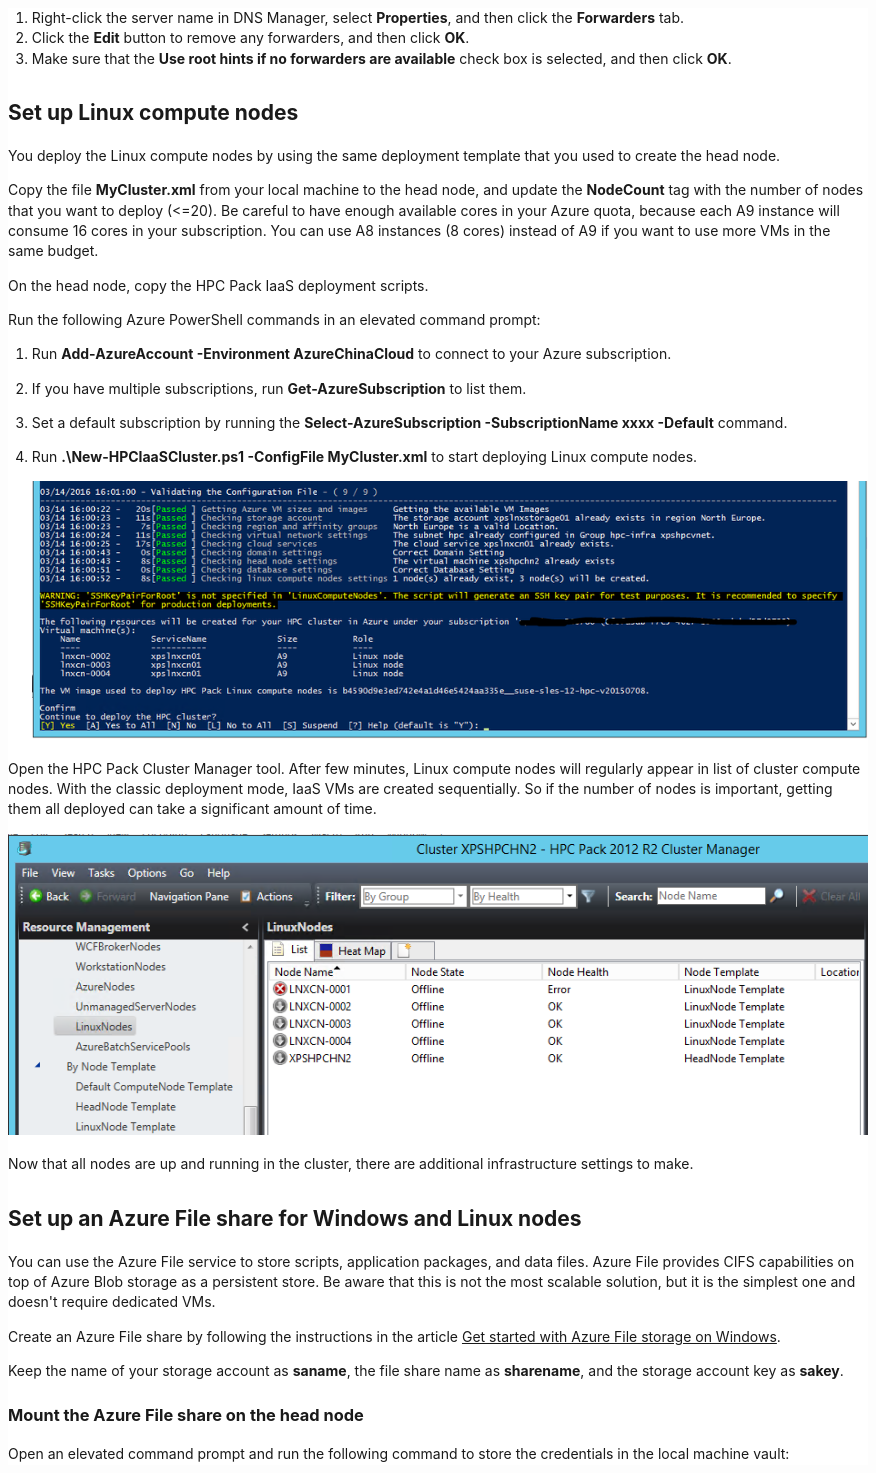 1. Right-click the server name in DNS Manager, select **Properties**, and then click the **Forwarders** tab.
2. Click the **Edit** button to remove any forwarders, and then click **OK**.
3. Make sure that the **Use root hints if no forwarders are available** check box is selected, and then click **OK**.

## Set up Linux compute nodes
You deploy the Linux compute nodes by using the same deployment template that you used to create the head node.

Copy the file **MyCluster.xml** from your local machine to the head node, and update the **NodeCount** tag with the number of nodes that you want to deploy (<=20). Be careful to have enough available cores in your Azure quota, because each A9 instance will consume 16 cores in your subscription. You can use A8 instances (8 cores) instead of A9 if you want to use more VMs in the same budget.

On the head node, copy the HPC Pack IaaS deployment scripts.

Run the following Azure PowerShell commands in an elevated command prompt:

1. Run **Add-AzureAccount -Environment AzureChinaCloud** to connect to your Azure subscription.
2. If you have multiple subscriptions, run **Get-AzureSubscription** to list them.
3. Set a default subscription by running the **Select-AzureSubscription -SubscriptionName xxxx -Default** command.
4. Run **.\New-HPCIaaSCluster.ps1 -ConfigFile MyCluster.xml** to start deploying Linux compute nodes.
   
    ![Head-node deployment in action][hndeploy]

Open the HPC Pack Cluster Manager tool. After few minutes, Linux compute nodes will regularly appear in list of cluster compute nodes. With the classic deployment mode, IaaS VMs are created sequentially. So if the number of nodes is important, getting them all deployed can take a significant amount of time.

![Linux nodes in HPC Pack Cluster Manager][clustermanager]

Now that all nodes are up and running in the cluster, there are additional infrastructure settings to make.

## Set up an Azure File share for Windows and Linux nodes
You can use the Azure File service to store scripts, application packages, and data files. Azure File provides CIFS capabilities on top of Azure Blob storage as a persistent store. Be aware that this is not the most scalable solution, but it is the simplest one and doesn't require dedicated VMs.

Create an Azure File share by following the instructions in the article [Get started with Azure File storage on Windows](/documentation/articles/storage-dotnet-how-to-use-files/).

Keep the name of your storage account as **saname**, the file share name as **sharename**, and the storage account key as **sakey**.

### Mount the Azure File share on the head node
Open an elevated command prompt and run the following command to store the credentials in the local machine vault:


[hndeploy]: ./media/virtual-machines-linux-classic-hpcpack-cluster-starccm/hndeploy.png
[clustermanager]: ./media/virtual-machines-linux-classic-hpcpack-cluster-starccm/ClusterManager.png